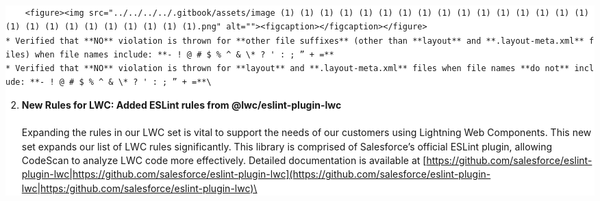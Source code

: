         <figure><img src="../../../../.gitbook/assets/image (1) (1) (1) (1) (1) (1) (1) (1) (1) (1) (1) (1) (1) (1) (1) (1) (1) (1) (1) (1) (1) (1) (1) (1) (1) (1).png" alt=""><figcaption></figcaption></figure>
    * Verified that **NO** violation is thrown for **other file suffixes** (other than **layout** and **.layout-meta.xml** files) when file names include: **- ! @ # $ % ^ & \* ? ' : ; ” + =**
    * Verified that **NO** violation is thrown for **layout** and **.layout-meta.xml** files when file names **do not** include: **- ! @ # $ % ^ & \* ? ' : ; ” + =**\

2.  **New Rules for LWC: Added ESLint rules from @lwc/eslint-plugin-lwc**\
    \
    Expanding the rules in our LWC set is vital to support the needs of our customers using Lightning Web Components. This new set expands our list of LWC rules significantly. This library is comprised of Salesforce’s official ESLint plugin, allowing CodeScan to analyze LWC code more effectively.  Detailed documentation is available at [https://github.com/salesforce/eslint-plugin-lwc|https://github.com/salesforce/eslint-plugin-lwc](https://github.com/salesforce/eslint-plugin-lwc|https:/github.com/salesforce/eslint-plugin-lwc)\

